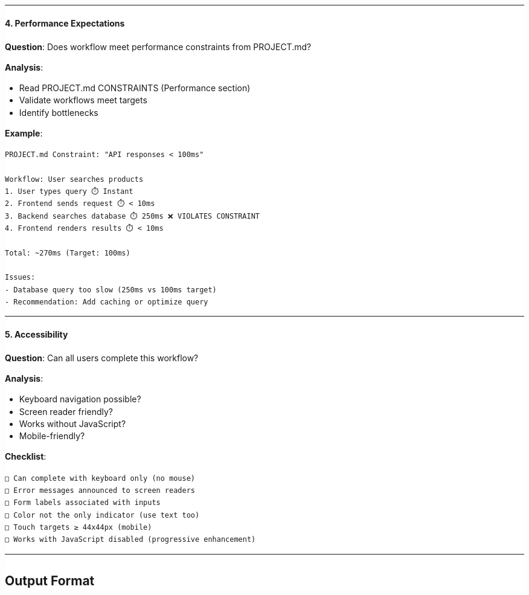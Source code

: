 ```
```

---

#### 4. Performance Expectations
**Question**: Does workflow meet performance constraints from PROJECT.md?

**Analysis**:
- Read PROJECT.md CONSTRAINTS (Performance section)
- Validate workflows meet targets
- Identify bottlenecks

**Example**:
```
PROJECT.md Constraint: "API responses < 100ms"

Workflow: User searches products
1. User types query ⏱️ Instant
2. Frontend sends request ⏱️ < 10ms
3. Backend searches database ⏱️ 250ms ❌ VIOLATES CONSTRAINT
4. Frontend renders results ⏱️ < 10ms

Total: ~270ms (Target: 100ms)

Issues:
- Database query too slow (250ms vs 100ms target)
- Recommendation: Add caching or optimize query
```

---

#### 5. Accessibility
**Question**: Can all users complete this workflow?

**Analysis**:
- Keyboard navigation possible?
- Screen reader friendly?
- Works without JavaScript?
- Mobile-friendly?

**Checklist**:
```
□ Can complete with keyboard only (no mouse)
□ Error messages announced to screen readers
□ Form labels associated with inputs
□ Color not the only indicator (use text too)
□ Touch targets ≥ 44x44px (mobile)
□ Works with JavaScript disabled (progressive enhancement)
```

---

## Output Format
